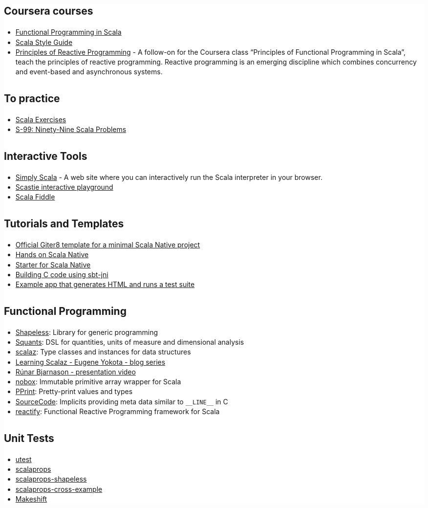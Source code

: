 
## Coursera courses
* [Functional Programming in Scala](https://www.coursera.org/learn/progfun1)
* [Scala Style Guide](https://www.coursera.org/learn/progfun1/supplement/KPiGt/scala-style-guide)
* [Principles of Reactive Programming](https://www.coursera.org/course/reactive) - A follow-on for the Coursera class “Principles of Functional Programming in Scala”,  teach the principles of reactive programming. Reactive programming is an emerging discipline which combines concurrency and event-based and asynchronous systems.

## To practice

* [Scala Exercises](https://www.scala-exercises.org/)
* [S-99: Ninety-Nine Scala Problems](http://aperiodic.net/phil/scala/s-99/)

## Interactive Tools
* [Simply Scala](http://www.simplyscala.com/) - A web site where you can interactively run the Scala interpreter in your browser.
* [Scastie interactive playground](https://scastie.scala-lang.org/_)
* [Scala Fiddle](https://scalafiddle.io/)

## Tutorials and Templates
* [Official Giter8 template for a minimal Scala Native project](https://github.com/scala-native/scala-native.g8)
* [Hands on Scala Native](https://github.com/MasseGuillaume/hands-on-scala-native)
* [Starter for Scala Native](https://github.com/GnaneshKunal/scala-native-starter)
* [Building C code using sbt-jni](https://github.com/nadavwr/scala-native-sbt-jni-example)
* [Example app that generates HTML and runs a test suite](https://github.com/lihaoyi/scala-native-example-app)

## Functional Programming
* [Shapeless](https://github.com/milessabin/shapeless): Library for generic programming
* [Squants](https://github.com/typelevel/squants): DSL for quantities, units of measure and dimensional analysis
* [scalaz](https://github.com/scalaz/scalaz): Type classes and instances for data structures
* [Learning Scalaz - Eugene Yokota - blog series](http://eed3si9n.com/learning-scalaz/)
* [Rúnar Bjarnason - presentation video](https://www.infoq.com/presentations/Scalaz-Functional-Programming-in-Scala)
* [nobox](https://github.com/xuwei-k/nobox): Immutable primitive array wrapper for Scala
* [PPrint](https://github.com/lihaoyi/PPrint): Pretty-print values and types
* [SourceCode](https://github.com/lihaoyi/sourcecode): Implicits providing meta data similar to `__LINE__` in C
* [reactify](https://github.com/outr/reactify): Functional Reactive Programming framework for Scala

## Unit Tests
* [utest](https://github.com/lihaoyi/utest)
* [scalaprops](https://github.com/scalaprops/scalaprops)
* [scalaprops-shapeless](https://github.com/scalaprops/scalaprops-shapeless)
* [scalaprops-cross-example](https://github.com/scalaprops/scalaprops-cross-example)
* [Makeshift](https://github.com/nadavwr/makeshift)
